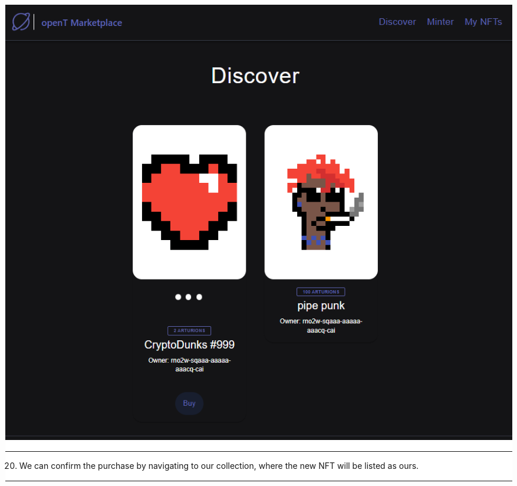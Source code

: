![Screenshot](docs/img/29_img.png)</br>

---

20. We can confirm the purchase by navigating to our collection, where the new NFT will be listed as ours. 

---
